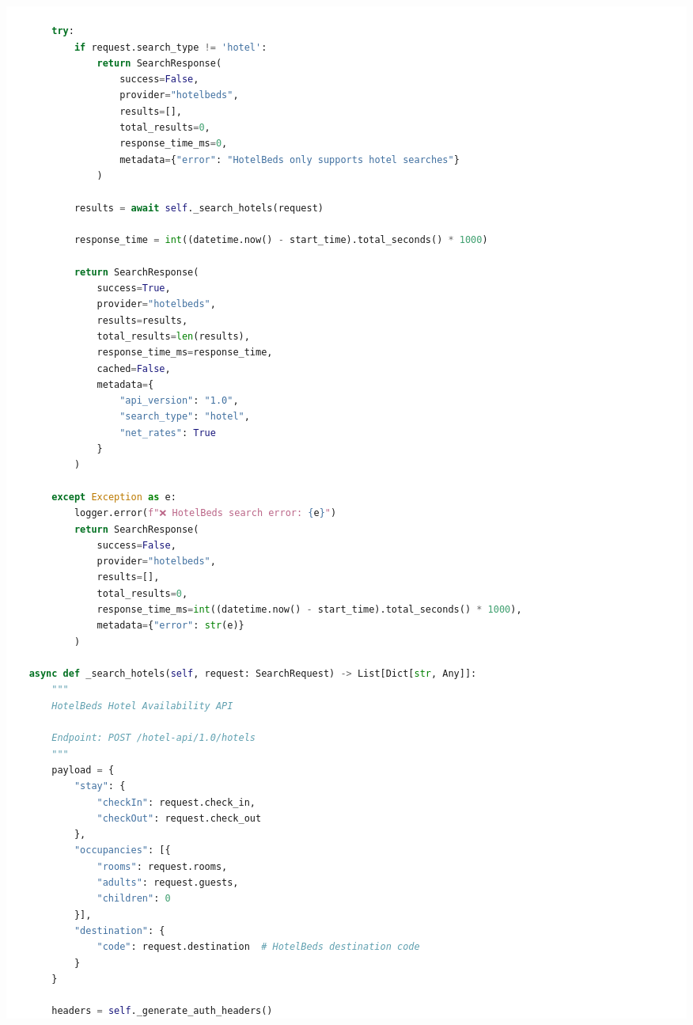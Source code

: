 ```python
        
        try:
            if request.search_type != 'hotel':
                return SearchResponse(
                    success=False,
                    provider="hotelbeds",
                    results=[],
                    total_results=0,
                    response_time_ms=0,
                    metadata={"error": "HotelBeds only supports hotel searches"}
                )
            
            results = await self._search_hotels(request)
            
            response_time = int((datetime.now() - start_time).total_seconds() * 1000)
            
            return SearchResponse(
                success=True,
                provider="hotelbeds",
                results=results,
                total_results=len(results),
                response_time_ms=response_time,
                cached=False,
                metadata={
                    "api_version": "1.0",
                    "search_type": "hotel",
                    "net_rates": True
                }
            )
            
        except Exception as e:
            logger.error(f"❌ HotelBeds search error: {e}")
            return SearchResponse(
                success=False,
                provider="hotelbeds",
                results=[],
                total_results=0,
                response_time_ms=int((datetime.now() - start_time).total_seconds() * 1000),
                metadata={"error": str(e)}
            )
    
    async def _search_hotels(self, request: SearchRequest) -> List[Dict[str, Any]]:
        """
        HotelBeds Hotel Availability API
        
        Endpoint: POST /hotel-api/1.0/hotels
        """
        payload = {
            "stay": {
                "checkIn": request.check_in,
                "checkOut": request.check_out
            },
            "occupancies": [{
                "rooms": request.rooms,
                "adults": request.guests,
                "children": 0
            }],
            "destination": {
                "code": request.destination  # HotelBeds destination code
            }
        }
        
        headers = self._generate_auth_headers()
```
